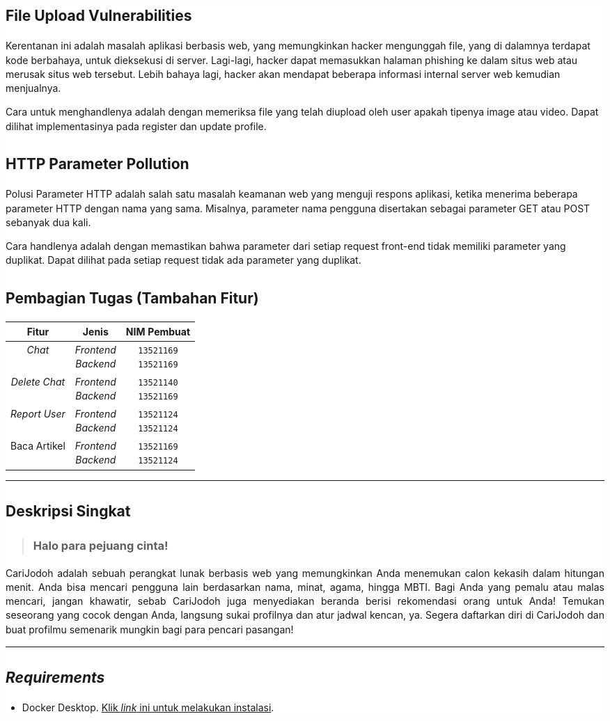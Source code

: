 ## File Upload Vulnerabilities
Kerentanan ini adalah masalah aplikasi berbasis web, yang memungkinkan hacker mengunggah file, yang di dalamnya terdapat kode berbahaya, untuk dieksekusi di server. Lagi-lagi, hacker dapat memasukkan halaman phishing ke dalam situs web atau merusak situs web tersebut. Lebih bahaya lagi, hacker akan mendapat beberapa informasi internal server web kemudian menjualnya.

Cara untuk menghandlenya adalah dengan memeriksa file yang telah diupload oleh user apakah tipenya image atau video. Dapat dilihat implementasinya pada register dan update profile.

## HTTP Parameter Pollution
Polusi Parameter HTTP adalah salah satu masalah keamanan web yang menguji respons aplikasi, ketika menerima beberapa parameter HTTP dengan nama yang sama. Misalnya, parameter nama pengguna disertakan sebagai parameter GET atau POST sebanyak dua kali.

Cara handlenya adalah dengan memastikan bahwa parameter dari setiap request front-end tidak memiliki parameter yang duplikat. Dapat dilihat pada setiap request tidak ada parameter yang duplikat.

## Pembagian Tugas (Tambahan Fitur)

|        Fitur         |          Jenis          |       NIM Pembuat        |
| :------------------: | :---------------------: | :----------------------: |
|        _Chat_        | _Frontend_<br>_Backend_ | `13521169`<br>`13521169` |
|    _Delete Chat_     | _Frontend_<br>_Backend_ | `13521140`<br>`13521169` |
|    _Report User_     | _Frontend_<br>_Backend_ | `13521124`<br>`13521124` |
|     Baca Artikel     | _Frontend_<br>_Backend_ | `13521169`<br>`13521124` |


---
## Deskripsi Singkat

> <h3>Halo para pejuang cinta!</h3>

<div align="justify">
    <p>CariJodoh adalah sebuah perangkat lunak berbasis web yang memungkinkan Anda menemukan calon kekasih dalam hitungan menit. Anda bisa mencari pengguna lain berdasarkan nama, minat, agama, hingga MBTI. Bagi Anda yang pemalu atau malas mencari, jangan khawatir, sebab CariJodoh juga menyediakan beranda berisi rekomendasi orang untuk Anda! Temukan seseorang yang cocok dengan Anda, langsung sukai profilnya dan atur jadwal kencan, ya. Segera daftarkan diri di CariJodoh dan buat profilmu semenarik mungkin bagi para pencari pasangan!</p>
</div>

---

## _Requirements_

- Docker Desktop. [Klik _link_ ini untuk melakukan instalasi](https://www.docker.com/products/docker-desktop/).

